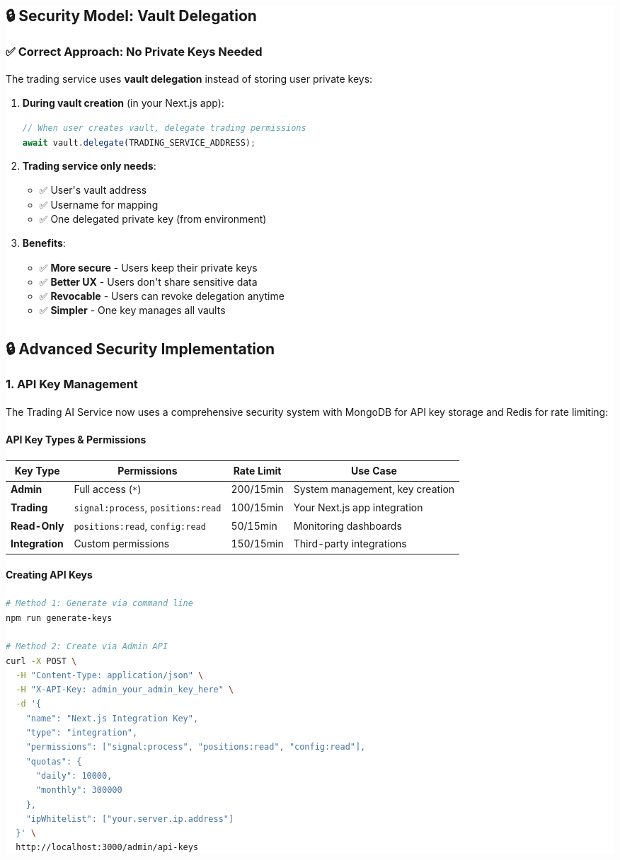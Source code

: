 ## 🔒 Security Model: Vault Delegation

### ✅ **Correct Approach: No Private Keys Needed**

The trading service uses **vault delegation** instead of storing user private keys:

1. **During vault creation** (in your Next.js app):

   ```typescript
   // When user creates vault, delegate trading permissions
   await vault.delegate(TRADING_SERVICE_ADDRESS);
   ```

2. **Trading service only needs**:

   - ✅ User's vault address
   - ✅ Username for mapping
   - ✅ One delegated private key (from environment)

3. **Benefits**:
   - ✅ **More secure** - Users keep their private keys
   - ✅ **Better UX** - Users don't share sensitive data
   - ✅ **Revocable** - Users can revoke delegation anytime
   - ✅ **Simpler** - One key manages all vaults

## 🔒 Advanced Security Implementation

### 1. API Key Management

The Trading AI Service now uses a comprehensive security system with MongoDB for API key storage and Redis for rate limiting:

#### API Key Types & Permissions

| Key Type        | Permissions                        | Rate Limit | Use Case                        |
| --------------- | ---------------------------------- | ---------- | ------------------------------- |
| **Admin**       | Full access (`*`)                  | 200/15min  | System management, key creation |
| **Trading**     | `signal:process`, `positions:read` | 100/15min  | Your Next.js app integration    |
| **Read-Only**   | `positions:read`, `config:read`    | 50/15min   | Monitoring dashboards           |
| **Integration** | Custom permissions                 | 150/15min  | Third-party integrations        |

#### Creating API Keys

```bash
# Method 1: Generate via command line
npm run generate-keys

# Method 2: Create via Admin API
curl -X POST \
  -H "Content-Type: application/json" \
  -H "X-API-Key: admin_your_admin_key_here" \
  -d '{
    "name": "Next.js Integration Key",
    "type": "integration",
    "permissions": ["signal:process", "positions:read", "config:read"],
    "quotas": {
      "daily": 10000,
      "monthly": 300000
    },
    "ipWhitelist": ["your.server.ip.address"]
  }' \
  http://localhost:3000/admin/api-keys
```
